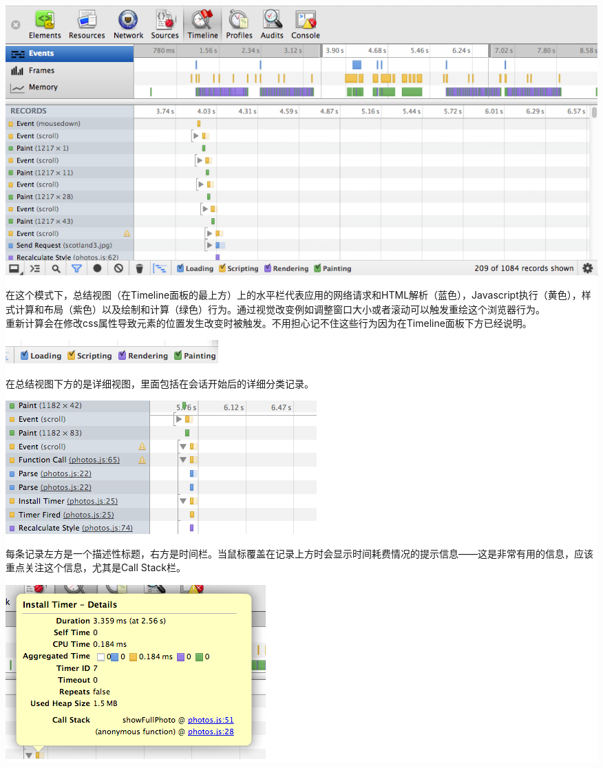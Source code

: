 ![Git Bash](/images/ChromeDevTools/Screen-Shot-2012-12-08-at-21.42.26.png)

在这个模式下，总结视图（在Timeline面板的最上方）上的水平栏代表应用的网络请求和HTML解析（蓝色），Javascript执行（黄色），样式计算和布局（紫色）以及绘制和计算（绿色）行为。通过视觉改变例如调整窗口大小或者滚动可以触发重绘这个浏览器行为。      
重新计算会在修改css属性导致元素的位置发生改变时被触发。不用担心记不住这些行为因为在Timeline面板下方已经说明。

![Git Bash](/images/ChromeDevTools/Screen-Shot-2012-12-08-at-21.44.30.png)

在总结视图下方的是详细视图，里面包括在会话开始后的详细分类记录。

![Git Bash](/images/ChromeDevTools/Screen-Shot-2012-12-10-at-00.24.33.png)

每条记录左方是一个描述性标题，右方是时间栏。当鼠标覆盖在记录上方时会显示时间耗费情况的提示信息——这是非常有用的信息，应该重点关注这个信息，尤其是Call Stack栏。

![Git Bash](/images/ChromeDevTools/Screen-Shot-2012-12-08-at-21.47.05.png)

